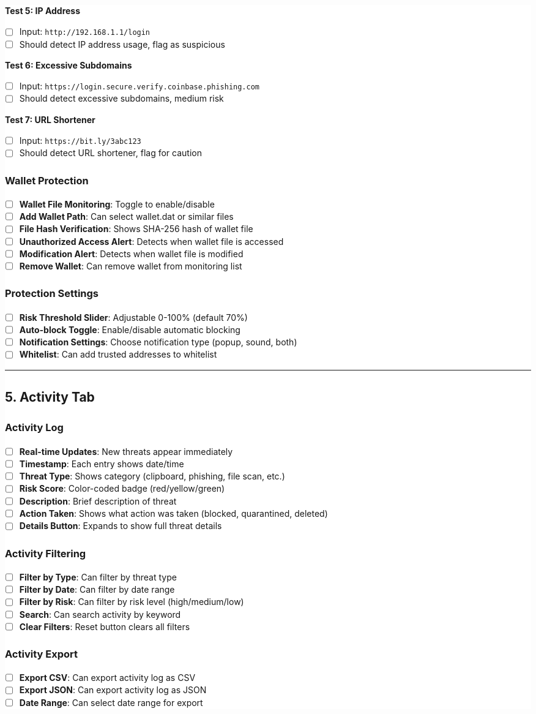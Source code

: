 **Test 5: IP Address**
- [ ] Input: `http://192.168.1.1/login`
- [ ] Should detect IP address usage, flag as suspicious

**Test 6: Excessive Subdomains**
- [ ] Input: `https://login.secure.verify.coinbase.phishing.com`
- [ ] Should detect excessive subdomains, medium risk

**Test 7: URL Shortener**
- [ ] Input: `https://bit.ly/3abc123`
- [ ] Should detect URL shortener, flag for caution

### Wallet Protection
- [ ] **Wallet File Monitoring**: Toggle to enable/disable
- [ ] **Add Wallet Path**: Can select wallet.dat or similar files
- [ ] **File Hash Verification**: Shows SHA-256 hash of wallet file
- [ ] **Unauthorized Access Alert**: Detects when wallet file is accessed
- [ ] **Modification Alert**: Detects when wallet file is modified
- [ ] **Remove Wallet**: Can remove wallet from monitoring list

### Protection Settings
- [ ] **Risk Threshold Slider**: Adjustable 0-100% (default 70%)
- [ ] **Auto-block Toggle**: Enable/disable automatic blocking
- [ ] **Notification Settings**: Choose notification type (popup, sound, both)
- [ ] **Whitelist**: Can add trusted addresses to whitelist

---

## 5. Activity Tab

### Activity Log
- [ ] **Real-time Updates**: New threats appear immediately
- [ ] **Timestamp**: Each entry shows date/time
- [ ] **Threat Type**: Shows category (clipboard, phishing, file scan, etc.)
- [ ] **Risk Score**: Color-coded badge (red/yellow/green)
- [ ] **Description**: Brief description of threat
- [ ] **Action Taken**: Shows what action was taken (blocked, quarantined, deleted)
- [ ] **Details Button**: Expands to show full threat details

### Activity Filtering
- [ ] **Filter by Type**: Can filter by threat type
- [ ] **Filter by Date**: Can filter by date range
- [ ] **Filter by Risk**: Can filter by risk level (high/medium/low)
- [ ] **Search**: Can search activity by keyword
- [ ] **Clear Filters**: Reset button clears all filters

### Activity Export
- [ ] **Export CSV**: Can export activity log as CSV
- [ ] **Export JSON**: Can export activity log as JSON
- [ ] **Date Range**: Can select date range for export
